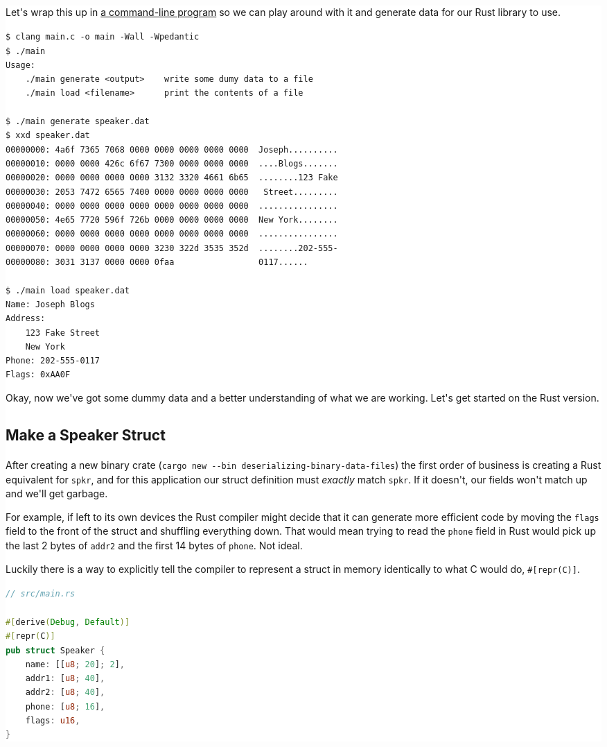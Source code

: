 Let's wrap this up in [a command-line program][main.c] so we can play around
with it and generate data for our Rust library to use.

```console
$ clang main.c -o main -Wall -Wpedantic
$ ./main
Usage:
	./main generate <output>	write some dumy data to a file
	./main load <filename>		print the contents of a file

$ ./main generate speaker.dat
$ xxd speaker.dat
00000000: 4a6f 7365 7068 0000 0000 0000 0000 0000  Joseph..........
00000010: 0000 0000 426c 6f67 7300 0000 0000 0000  ....Blogs.......
00000020: 0000 0000 0000 0000 3132 3320 4661 6b65  ........123 Fake
00000030: 2053 7472 6565 7400 0000 0000 0000 0000   Street.........
00000040: 0000 0000 0000 0000 0000 0000 0000 0000  ................
00000050: 4e65 7720 596f 726b 0000 0000 0000 0000  New York........
00000060: 0000 0000 0000 0000 0000 0000 0000 0000  ................
00000070: 0000 0000 0000 0000 3230 322d 3535 352d  ........202-555-
00000080: 3031 3137 0000 0000 0faa                 0117......

$ ./main load speaker.dat
Name: Joseph Blogs
Address:
	123 Fake Street
	New York
Phone: 202-555-0117
Flags: 0xAA0F
```

Okay, now we've got some dummy data and a better understanding of what we are
working. Let's get started on the Rust version.

## Make a Speaker Struct

After creating a new binary crate (`cargo new --bin
deserializing-binary-data-files`) the first order of business is creating a Rust
equivalent for `spkr`, and for this application our struct definition must
*exactly* match `spkr`. If it doesn't, our fields won't match up and we'll get
garbage.

For example, if left to its own devices the Rust compiler might decide that it
can generate more efficient code by moving the `flags` field to the front of
the struct and shuffling everything down. That would mean trying to read the
`phone` field in Rust would pick up the last 2 bytes of `addr2` and the first
14 bytes of `phone`. Not ideal.

Luckily there is a way to explicitly tell the compiler to represent a struct in
memory identically to what C would do, `#[repr(C)]`.

```rust
// src/main.rs

#[derive(Debug, Default)]
#[repr(C)]
pub struct Speaker {
    name: [[u8; 20]; 2],
    addr1: [u8; 40],
    addr2: [u8; 40],
    phone: [u8; 16],
    flags: u16,
}
```


[repo]: https://github.com/Michael-F-Bryan/deserializing-binary-data-files
[issue]: https://github.com/Michael-F-Bryan/adventures.michaelfbryan.com/issues
[transmute]: https://doc.rust-lang.org/std/mem/fn.transmute.html
[question]: https://users.rust-lang.org/t/deserializing-a-dat-binary-file-created-in-cpp/61263
[write]: https://linux.die.net/man/3/write
[fwrite]: https://linux.die.net/man/3/fwrite
[main.c]: https://github.com/Michael-F-Bryan/deserializing-binary-data-files/blob/master/examples/main.c
[read]: https://doc.rust-lang.org/std/io/trait.Read.html
[json]: https://www.json.org/json-en.html
[string-from-utf8]: https://doc.rust-lang.org/std/str/fn.from_utf8.html
[packing]: https://doc.rust-lang.org/nomicon/other-reprs.html#reprpacked
[pb]: https://developers.google.com/protocol-buffers
[nom]: https://crates.io/crates/nom
[binread]: https://crates.io/crates/binread